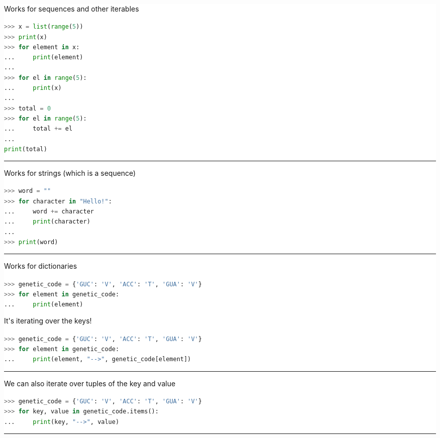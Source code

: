 
Works for sequences and other iterables
```python
>>> x = list(range(5))
>>> print(x)
>>> for element in x:
...     print(element)
... 
>>> for el in range(5):
...     print(x)
... 
>>> total = 0
>>> for el in range(5):
...     total += el
... 
print(total)
```

---

Works for strings (which is a sequence)
```python
>>> word = ""
>>> for character in "Hello!":
...     word += character
...     print(character)
... 
>>> print(word)
```

---

Works for dictionaries
```python
>>> genetic_code = {'GUC': 'V', 'ACC': 'T', 'GUA': 'V'}
>>> for element in genetic_code:
...     print(element)
```
It's iterating over the keys!
```python
>>> genetic_code = {'GUC': 'V', 'ACC': 'T', 'GUA': 'V'}
>>> for element in genetic_code:
...     print(element, "-->", genetic_code[element])
```

---

We can also iterate over tuples of the key and value
```python
>>> genetic_code = {'GUC': 'V', 'ACC': 'T', 'GUA': 'V'}
>>> for key, value in genetic_code.items():
...     print(key, "-->", value)
```


***

